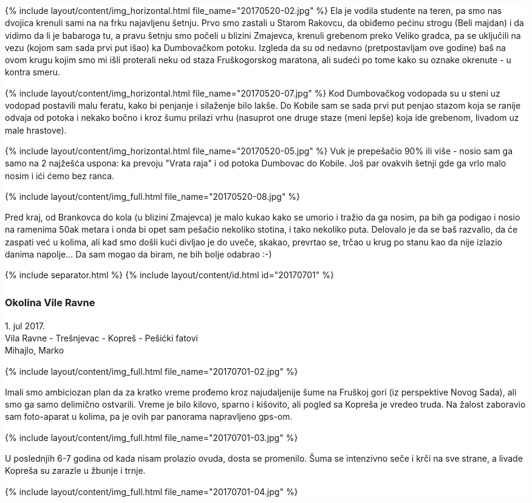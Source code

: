{% include layout/content/img_horizontal.html file_name="20170520-02.jpg" %}
Ela je vodila studente na teren, pa smo nas dvojica krenuli sami na na frku najavljenu šetnju. Prvo smo zastali u Starom 
Rakovcu, da obiđemo pećinu strogu (Beli majdan) i da vidimo da li je babaroga tu, a pravu šetnju
smo počeli u blizini Zmajevca, krenuli grebenom preko Veliko gradca, pa se uključili na vezu (kojom sam sada prvi put išao)
ka Dumbovačkom potoku. Izgleda da su od nedavno (pretpostavljam ove godine) baš na ovom krugu kojim smo mi išli proterali
neku od staza Fruškogorskog maratona, ali sudeći po tome kako su oznake okrenute - u kontra smeru.

{% include layout/content/img_horizontal.html file_name="20170520-07.jpg" %}
Kod Dumbovačkog vodopada su u steni uz vodopad postavili malu feratu, kako bi penjanje i silaženje bilo lakše. Do Kobile
sam se sada prvi put penjao stazom koja se ranije odvaja od potoka i nekako bočno i kroz šumu prilazi vrhu (nasuprot one
druge staze (meni lepše) koja ide grebenom, livadom uz male hrastove).

{% include layout/content/img_horizontal.html file_name="20170520-05.jpg" %}
Vuk je prepešačio 90% ili više - nosio sam ga samo na 2 najžešća uspona: ka prevoju "Vrata raja" i od potoka Dumbovac do 
Kobile. Još par ovakvih šetnji gde ga vrlo malo nosim i ići ćemo bez ranca. 

{% include layout/content/img_full.html file_name="20170520-08.jpg" %}

Pred kraj, od Brankovca do kola (u blizini Zmajevca) je malo kukao kako se umorio i tražio da ga nosim, pa bih ga
podigao i nosio na ramenima 50ak metara i onda bi opet sam pešačio nekoliko stotina, i tako nekoliko puta. Delovalo je da se baš
razvalio, da će zaspati već u kolima, ali kad smo došli kući divljao je do uveče, skakao, prevrtao se, trčao u krug po stanu
kao da nije izlazio danima napolje... Da sam mogao da biram, ne bih bolje odabrao :-)


{% include separator.html %}
{% include layout/content/id.html id="20170701" %}
### Okolina Vile Ravne

1\. jul 2017.  
Vila Ravne - Trešnjevac - Kopreš - Pešićki fatovi  
Mihajlo, Marko  

{% include layout/content/img_full.html file_name="20170701-02.jpg" %}

Imali smo ambiciozan plan da za kratko vreme prođemo kroz najudaljenije šume na Fruškoj gori (iz perspektive Novog Sada),
ali smo ga samo delimično ostvarili. Vreme je bilo kilovo, sparno i kišovito, ali pogled sa Kopreša je vredeo truda. Na 
žalost zaboravio sam foto-aparat u kolima, pa je ovih par panorama napravljeno gps-om.

{% include layout/content/img_full.html file_name="20170701-03.jpg" %}

U poslednjih 6-7 godina od kada nisam prolazio ovuda, dosta se promenilo. Šuma se intenzivno seče i krči na sve strane,
a livade Kopreša su zarazle u žbunje i trnje.

{% include layout/content/img_full.html file_name="20170701-04.jpg" %}
